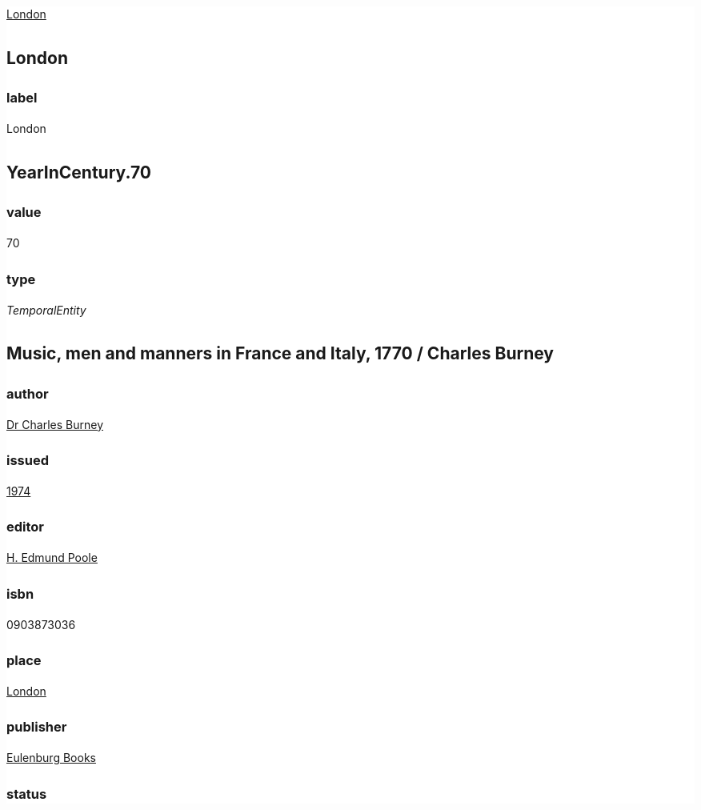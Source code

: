 [London](#London)

## London

### label


London

## YearInCentury.70

### value


70

### type


*TemporalEntity*

## Music, men and manners in France and Italy, 1770 / Charles Burney

### author


[Dr Charles Burney](#Dr-Charles-Burney)

### issued


[1974](#1974)

### editor


[H. Edmund Poole](#H.-Edmund-Poole)

### isbn


0903873036

### place


[London](#London)

### publisher


[Eulenburg Books](#Eulenburg-Books)

### status
